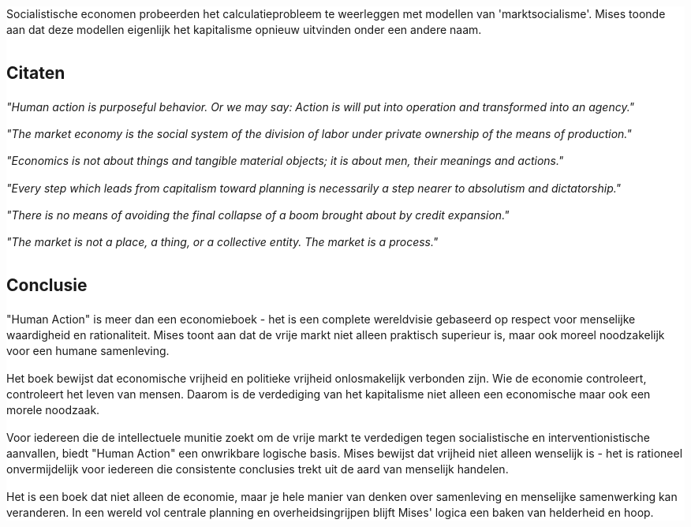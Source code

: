 Socialistische economen probeerden het calculatieprobleem te weerleggen met modellen van 'marktsocialisme'. Mises toonde aan dat deze modellen eigenlijk het kapitalisme opnieuw uitvinden onder een andere naam.

## Citaten

*"Human action is purposeful behavior. Or we may say: Action is will put into operation and transformed into an agency."*

*"The market economy is the social system of the division of labor under private ownership of the means of production."*

*"Economics is not about things and tangible material objects; it is about men, their meanings and actions."*

*"Every step which leads from capitalism toward planning is necessarily a step nearer to absolutism and dictatorship."*

*"There is no means of avoiding the final collapse of a boom brought about by credit expansion."*

*"The market is not a place, a thing, or a collective entity. The market is a process."*

## Conclusie

"Human Action" is meer dan een economieboek - het is een complete wereldvisie gebaseerd op respect voor menselijke waardigheid en rationaliteit. Mises toont aan dat de vrije markt niet alleen praktisch superieur is, maar ook moreel noodzakelijk voor een humane samenleving.

Het boek bewijst dat economische vrijheid en politieke vrijheid onlosmakelijk verbonden zijn. Wie de economie controleert, controleert het leven van mensen. Daarom is de verdediging van het kapitalisme niet alleen een economische maar ook een morele noodzaak.

Voor iedereen die de intellectuele munitie zoekt om de vrije markt te verdedigen tegen socialistische en interventionistische aanvallen, biedt "Human Action" een onwrikbare logische basis. Mises bewijst dat vrijheid niet alleen wenselijk is - het is rationeel onvermijdelijk voor iedereen die consistente conclusies trekt uit de aard van menselijk handelen.

Het is een boek dat niet alleen de economie, maar je hele manier van denken over samenleving en menselijke samenwerking kan veranderen. In een wereld vol centrale planning en overheidsingrijpen blijft Mises' logica een baken van helderheid en hoop. 